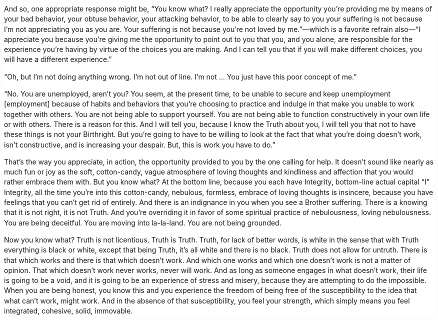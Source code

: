 And so, one appropriate response might be, &ldquo;You know what? I
really appreciate the opportunity you&rsquo;re providing me by means of
your bad behavior, your obtuse behavior, your attacking behavior, to be
able to clearly say to you your suffering is not because I&rsquo;m not
appreciating you as you are. Your suffering is not because you&rsquo;re
not loved by me.&rdquo;&mdash;which is a favorite refrain
also&mdash;&ldquo;I appreciate you because you&rsquo;re giving me the
opportunity to point out to you that you, and you alone, are responsible
for the experience you&rsquo;re having by virtue of the choices you are
making. And I can tell you that if you will make different choices, you
will have a different experience.&rdquo;

&ldquo;Oh, but I&rsquo;m not doing anything wrong. I&rsquo;m not out of
line. I&rsquo;m not &hellip; You just have this poor concept of
me.&rdquo;

&ldquo;No. You are unemployed, aren&rsquo;t you? You seem, at the
present time, to be unable to secure and keep unemployment [employment]
because of habits and behaviors that you&rsquo;re choosing to practice
and indulge in that make you unable to work together with others. You
are not being able to support yourself. You are not being able to
function constructively in your own life or with others. There is a
reason for this. And I will tell you, because I know the Truth about
you, I will tell you that not to have these things is not your
Birthright. But you&rsquo;re going to have to be willing to look at the
fact that what you&rsquo;re doing doesn&rsquo;t work, isn&rsquo;t
constructive, and is increasing your despair. But, this is work you have
to do.&rdquo;

That&rsquo;s the way you appreciate, in action, the opportunity provided
to you by the one calling for help. It doesn&rsquo;t sound like nearly
as much fun or joy as the soft, cotton-candy, vague atmosphere of loving
thoughts and kindliness and affection that you would rather embrace them
with. But you know what? At the bottom line, because you each have
Integrity, bottom-line actual capital &ldquo;I&rdquo; Integrity, all the
time you&rsquo;re into this cotton-candy, nebulous, formless, embrace of
loving thoughts is insincere, because you have feelings that you
can&rsquo;t get rid of entirely. And there is an indignance in you when
you see a Brother suffering. There is a knowing that it is not right, it
is not Truth. And you&rsquo;re overriding it in favor of some spiritual
practice of nebulousness, loving nebulousness. You are being deceitful.
You are moving into la-la-land. You are not being grounded.

Now you know what? Truth is not licentious. Truth is Truth. Truth, for
lack of better words, is white in the sense that with Truth everything
is black or white, except that being Truth, it&rsquo;s all white and
there is no black. Truth does not allow for untruth. There is that which
works and there is that which doesn&rsquo;t work. And which one works
and which one doesn&rsquo;t work is not a matter of opinion. That which
doesn&rsquo;t work never works, never will work. And as long as someone
engages in what doesn&rsquo;t work, their life is going to be a void,
and it is going to be an experience of stress and misery, because they
are attempting to do the impossible. When you are being honest, you know
this and you experience the freedom of being free of the susceptibility
to the idea that what can&rsquo;t work, might work. And in the absence
of that susceptibility, you feel your strength, which simply means you
feel integrated, cohesive, solid, immovable.


[^1]: T11.1 The Judgement of the Holy Spirit